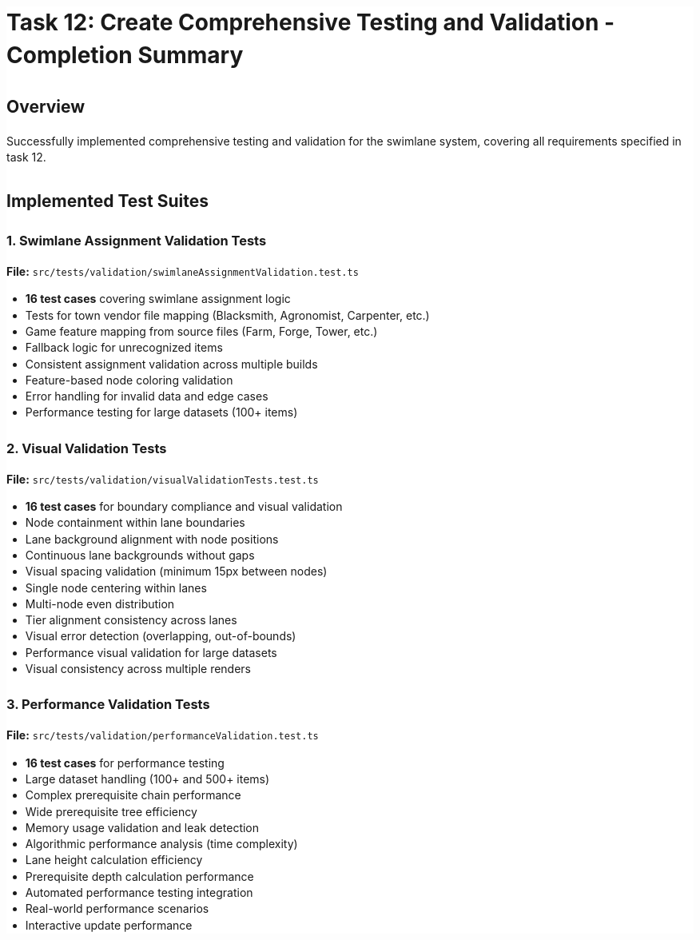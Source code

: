 # Task 12: Create Comprehensive Testing and Validation - Completion Summary

## Overview
Successfully implemented comprehensive testing and validation for the swimlane system, covering all requirements specified in task 12.

## Implemented Test Suites

### 1. Swimlane Assignment Validation Tests
**File:** `src/tests/validation/swimlaneAssignmentValidation.test.ts`
- **16 test cases** covering swimlane assignment logic
- Tests for town vendor file mapping (Blacksmith, Agronomist, Carpenter, etc.)
- Game feature mapping from source files (Farm, Forge, Tower, etc.)
- Fallback logic for unrecognized items
- Consistent assignment validation across multiple builds
- Feature-based node coloring validation
- Error handling for invalid data and edge cases
- Performance testing for large datasets (100+ items)

### 2. Visual Validation Tests
**File:** `src/tests/validation/visualValidationTests.test.ts`
- **16 test cases** for boundary compliance and visual validation
- Node containment within lane boundaries
- Lane background alignment with node positions
- Continuous lane backgrounds without gaps
- Visual spacing validation (minimum 15px between nodes)
- Single node centering within lanes
- Multi-node even distribution
- Tier alignment consistency across lanes
- Visual error detection (overlapping, out-of-bounds)
- Performance visual validation for large datasets
- Visual consistency across multiple renders

### 3. Performance Validation Tests
**File:** `src/tests/validation/performanceValidation.test.ts`
- **16 test cases** for performance testing
- Large dataset handling (100+ and 500+ items)
- Complex prerequisite chain performance
- Wide prerequisite tree efficiency
- Memory usage validation and leak detection
- Algorithmic performance analysis (time complexity)
- Lane height calculation efficiency
- Prerequisite depth calculation performance
- Automated performance testing integration
- Real-world performance scenarios
- Interactive update performance
